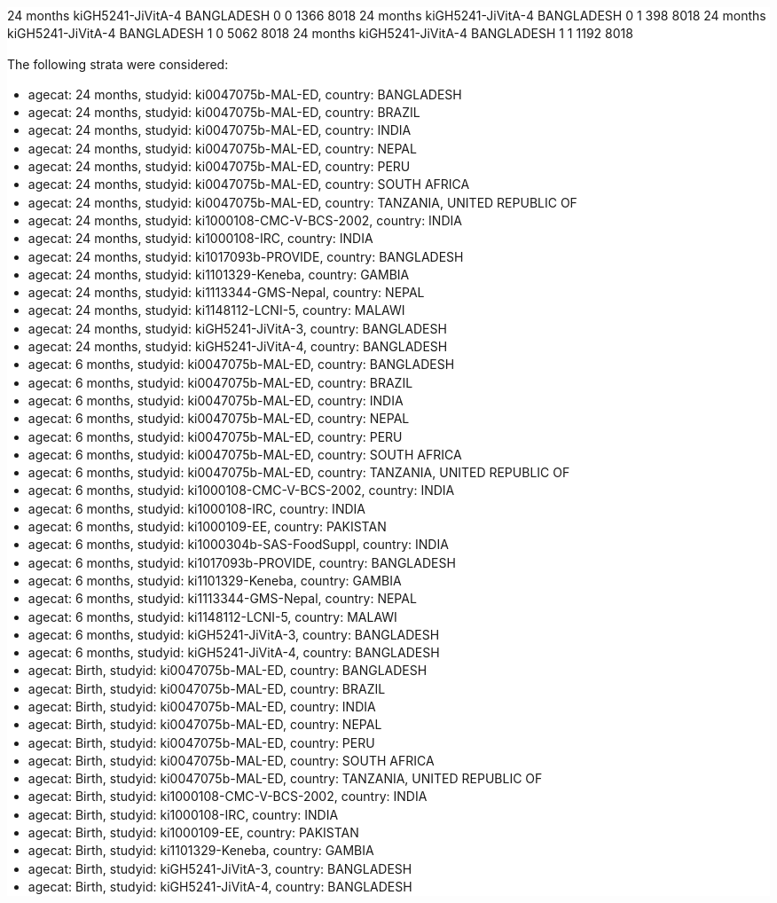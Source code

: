 24 months   kiGH5241-JiVitA-4          BANGLADESH                     0                  0     1366    8018
24 months   kiGH5241-JiVitA-4          BANGLADESH                     0                  1      398    8018
24 months   kiGH5241-JiVitA-4          BANGLADESH                     1                  0     5062    8018
24 months   kiGH5241-JiVitA-4          BANGLADESH                     1                  1     1192    8018


The following strata were considered:

* agecat: 24 months, studyid: ki0047075b-MAL-ED, country: BANGLADESH
* agecat: 24 months, studyid: ki0047075b-MAL-ED, country: BRAZIL
* agecat: 24 months, studyid: ki0047075b-MAL-ED, country: INDIA
* agecat: 24 months, studyid: ki0047075b-MAL-ED, country: NEPAL
* agecat: 24 months, studyid: ki0047075b-MAL-ED, country: PERU
* agecat: 24 months, studyid: ki0047075b-MAL-ED, country: SOUTH AFRICA
* agecat: 24 months, studyid: ki0047075b-MAL-ED, country: TANZANIA, UNITED REPUBLIC OF
* agecat: 24 months, studyid: ki1000108-CMC-V-BCS-2002, country: INDIA
* agecat: 24 months, studyid: ki1000108-IRC, country: INDIA
* agecat: 24 months, studyid: ki1017093b-PROVIDE, country: BANGLADESH
* agecat: 24 months, studyid: ki1101329-Keneba, country: GAMBIA
* agecat: 24 months, studyid: ki1113344-GMS-Nepal, country: NEPAL
* agecat: 24 months, studyid: ki1148112-LCNI-5, country: MALAWI
* agecat: 24 months, studyid: kiGH5241-JiVitA-3, country: BANGLADESH
* agecat: 24 months, studyid: kiGH5241-JiVitA-4, country: BANGLADESH
* agecat: 6 months, studyid: ki0047075b-MAL-ED, country: BANGLADESH
* agecat: 6 months, studyid: ki0047075b-MAL-ED, country: BRAZIL
* agecat: 6 months, studyid: ki0047075b-MAL-ED, country: INDIA
* agecat: 6 months, studyid: ki0047075b-MAL-ED, country: NEPAL
* agecat: 6 months, studyid: ki0047075b-MAL-ED, country: PERU
* agecat: 6 months, studyid: ki0047075b-MAL-ED, country: SOUTH AFRICA
* agecat: 6 months, studyid: ki0047075b-MAL-ED, country: TANZANIA, UNITED REPUBLIC OF
* agecat: 6 months, studyid: ki1000108-CMC-V-BCS-2002, country: INDIA
* agecat: 6 months, studyid: ki1000108-IRC, country: INDIA
* agecat: 6 months, studyid: ki1000109-EE, country: PAKISTAN
* agecat: 6 months, studyid: ki1000304b-SAS-FoodSuppl, country: INDIA
* agecat: 6 months, studyid: ki1017093b-PROVIDE, country: BANGLADESH
* agecat: 6 months, studyid: ki1101329-Keneba, country: GAMBIA
* agecat: 6 months, studyid: ki1113344-GMS-Nepal, country: NEPAL
* agecat: 6 months, studyid: ki1148112-LCNI-5, country: MALAWI
* agecat: 6 months, studyid: kiGH5241-JiVitA-3, country: BANGLADESH
* agecat: 6 months, studyid: kiGH5241-JiVitA-4, country: BANGLADESH
* agecat: Birth, studyid: ki0047075b-MAL-ED, country: BANGLADESH
* agecat: Birth, studyid: ki0047075b-MAL-ED, country: BRAZIL
* agecat: Birth, studyid: ki0047075b-MAL-ED, country: INDIA
* agecat: Birth, studyid: ki0047075b-MAL-ED, country: NEPAL
* agecat: Birth, studyid: ki0047075b-MAL-ED, country: PERU
* agecat: Birth, studyid: ki0047075b-MAL-ED, country: SOUTH AFRICA
* agecat: Birth, studyid: ki0047075b-MAL-ED, country: TANZANIA, UNITED REPUBLIC OF
* agecat: Birth, studyid: ki1000108-CMC-V-BCS-2002, country: INDIA
* agecat: Birth, studyid: ki1000108-IRC, country: INDIA
* agecat: Birth, studyid: ki1000109-EE, country: PAKISTAN
* agecat: Birth, studyid: ki1101329-Keneba, country: GAMBIA
* agecat: Birth, studyid: kiGH5241-JiVitA-3, country: BANGLADESH
* agecat: Birth, studyid: kiGH5241-JiVitA-4, country: BANGLADESH
